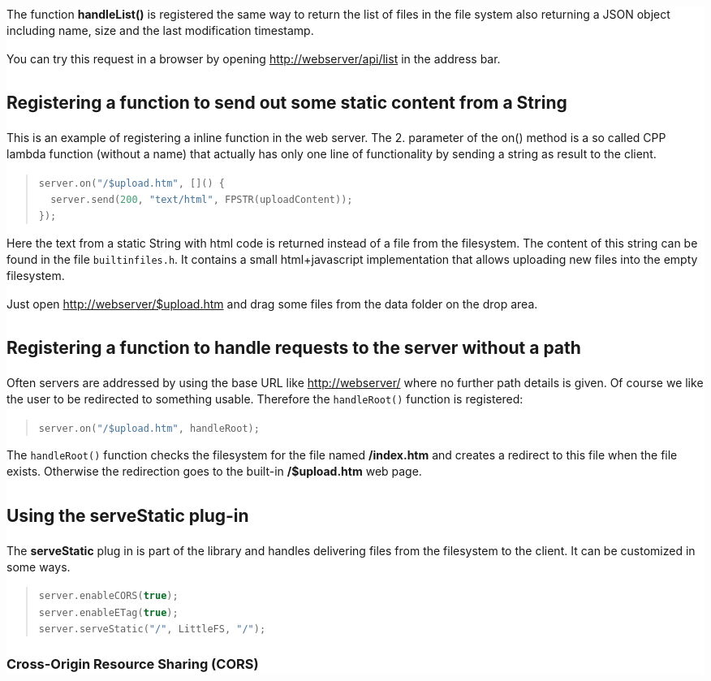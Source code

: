 The function **handleList()** is registered the same way to return the list of files in the file system also returning a JSON object including name, size and the last modification timestamp.

You can try this request in a browser by opening <http://webserver/api/list> in the address bar.

## Registering a function to send out some static content from a String

This is an example of registering a inline function in the web server.
The 2. parameter of the on() method is a so called CPP lambda function (without a name)
that actually has only one line of functionality by sending a string as result to the client.

> ``` cpp
> server.on("/$upload.htm", []() {
>   server.send(200, "text/html", FPSTR(uploadContent));
> });
> ```

Here the text from a static String with html code is returned instead of a file from the filesystem.
The content of this string can be found in the file `builtinfiles.h`. It contains a small html+javascript implementation
that allows uploading new files into the empty filesystem.

Just open <http://webserver/$upload.htm> and drag some files from the data folder on the drop area.

## Registering a function to handle requests to the server without a path

Often servers are addressed by using the base URL like <http://webserver/> where no further path details is given.
Of course we like the user to be redirected to something usable. Therefore the `handleRoot()` function is registered:

> ``` cpp
> server.on("/$upload.htm", handleRoot);
> ```

The `handleRoot()` function checks the filesystem for the file named **/index.htm** and creates a redirect to this file when the file exists.
Otherwise the redirection goes to the built-in **/$upload.htm** web page.

## Using the serveStatic plug-in

The **serveStatic** plug in is part of the library and handles delivering files from the filesystem to the client. It can be customized in some ways.

> ``` cpp
> server.enableCORS(true);
> server.enableETag(true);
> server.serveStatic("/", LittleFS, "/");
> ```

### Cross-Origin Resource Sharing (CORS)
